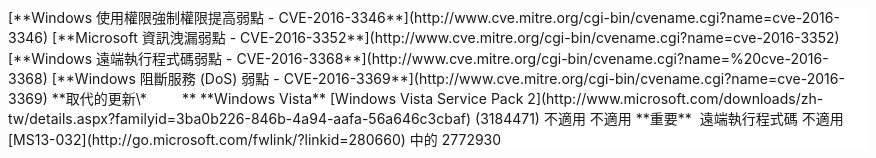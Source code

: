 </td>
<td style="border:1px solid black;">
[**Windows 使用權限強制權限提高弱點 - CVE-2016-3346**](http://www.cve.mitre.org/cgi-bin/cvename.cgi?name=cve-2016-3346)

</td>
<td style="border:1px solid black;">
[**Microsoft 資訊洩漏弱點 - CVE-2016-3352**](http://www.cve.mitre.org/cgi-bin/cvename.cgi?name=cve-2016-3352)

</td>
<td style="border:1px solid black;">
[**Windows 遠端執行程式碼弱點 - CVE-2016-3368**](http://www.cve.mitre.org/cgi-bin/cvename.cgi?name=%20cve-2016-3368)

</td>
<td style="border:1px solid black;">
[**Windows 阻斷服務 (DoS) 弱點 - CVE-2016-3369**](http://www.cve.mitre.org/cgi-bin/cvename.cgi?name=cve-2016-3369)

</td>
<td style="border:1px solid black;">
**取代的更新\*         **

</td>
</tr>
<tr>
<td style="border:1px solid black;" colspan="6">
**Windows Vista**

</td>
</tr>
<tr>
<td style="border:1px solid black;">
[Windows Vista Service Pack 2](http://www.microsoft.com/downloads/zh-tw/details.aspx?familyid=3ba0b226-846b-4a94-aafa-56a646c3cbaf)  
(3184471)

</td>
<td style="border:1px solid black;">
不適用

</td>
<td style="border:1px solid black;">
不適用

</td>
<td style="border:1px solid black;">
**重要**   
遠端執行程式碼

</td>
<td style="border:1px solid black;">
不適用

</td>
<td style="border:1px solid black;">
[MS13-032](http://go.microsoft.com/fwlink/?linkid=280660) 中的 2772930
